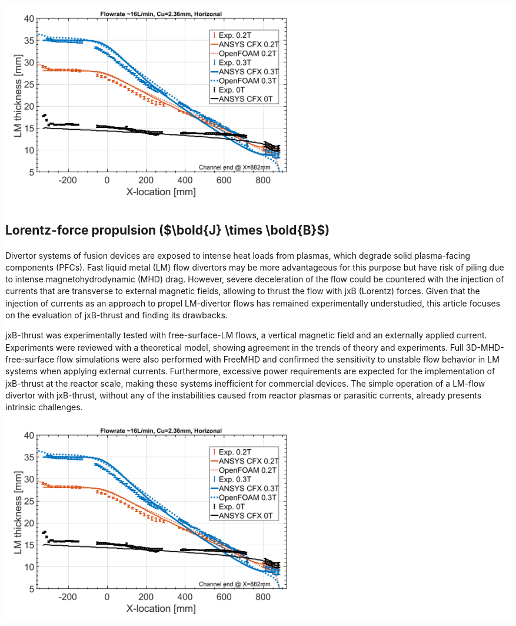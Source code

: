 ![](../images/liquid_metals_for_fusion_5.png)


## Lorentz-force propulsion ($\bold{J} \times \bold{B}$)

Divertor systems of fusion devices are exposed to intense heat loads from plasmas, which degrade solid plasma-facing components (PFCs). Fast liquid metal (LM) flow divertors may be more advantageous for this purpose but have risk of piling due to intense magnetohydrodynamic (MHD) drag. However, severe deceleration of the flow could be countered with the injection of currents that are transverse to external magnetic fields, allowing to thrust the flow with jxB (Lorentz) forces. Given that the injection of currents as an approach to propel LM-divertor flows has remained experimentally understudied, this article focuses on the evaluation of jxB-thrust and finding its drawbacks.

jxB-thrust was experimentally tested with free-surface-LM flows, a vertical magnetic field and an externally applied current. Experiments were reviewed with a theoretical model, showing agreement in the trends of theory and experiments. Full 3D-MHD-free-surface flow simulations were also performed with FreeMHD and confirmed the sensitivity to unstable flow behavior in LM systems when applying external currents. Furthermore, excessive power requirements are expected for the implementation of jxB-thrust at the reactor scale, making these systems inefficient for commercial devices. The simple operation of a LM-flow divertor with jxB-thrust, without any of the instabilities caused from reactor plasmas or parasitic currents, already presents intrinsic challenges.

![](../images/liquid_metals_for_fusion_5.png)
